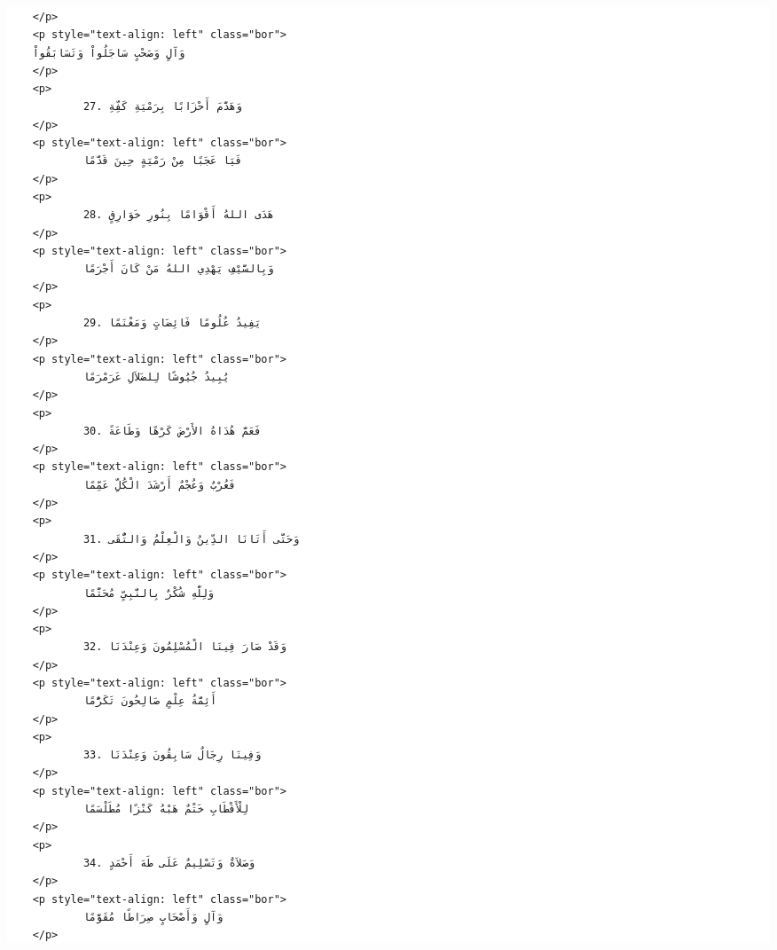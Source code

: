         </p>
        <p style="text-align: left" class="bor">
		وَآلٍ وَصَحْبٍ سَاجَلُواْ وَتَسَابَقُواْ
        </p>
        <p>
                27. وَهَدَّمَ أَحْزَابًا بِرَمْيَةِ كَفِّةِ   
        </p>
        <p style="text-align: left" class="bor">
                فَيَا عَجَبًا مِنْ رَمْيَةٍ حِينَ قَدَّمًا
        </p>
        <p>
                28. هَدَى اللهُ أَقْوَامًا بِنُورِ خَوَارِقٍ
        </p>
        <p style="text-align: left" class="bor">
                وَبِالسَّيْفِ يَهْدِي اللهُ مَنْ كَانَ أَجْرَمًا  
        </p>
        <p>
                29. يَفِيدُ عُلُومًا فَائِضَاتٍ وَمَغْنَمًا
        </p>
        <p style="text-align: left" class="bor">
                يُبِيدُ جُيُوشًا لِلضَلاَلِ عَرَمْرَمًا
        </p>
        <p>
                30. فَعَمَّ هُدَاهُ الأَرْضَ كَرْهًا وَطَاعَةً
        </p>
        <p style="text-align: left" class="bor">
                فَعُرْبٌ وَعُجْمٌ أَرْشَدَ الْكُلِّ عَمِّمًا
        </p>
        <p>
                31. وَحَتَّى أَتَانَا الدِّينُ وَالْعِلْمُ وَالتُّقَى
        </p>
        <p style="text-align: left" class="bor">
                وَلِلّٰهِ شُكْرٌ بِالنَّبِيِّ مُحَتَّمًا
        </p>
        <p>
                32. وَقَدْ صَارَ فِينَا الْمُسْلِمُونَ وَعِنْدَنَا
        </p>
        <p style="text-align: left" class="bor">
                أَئِمَّةُ عِلْمٍ صَالِحُونَ تَكَرُّمًا   
        </p>
        <p>
                33. وَفِينَا رِجَالٌ سَابِقُونَ وَعِنْدَنَا
        </p>
        <p style="text-align: left" class="bor">
                لِلْأَقْطَابِ خَتْمٌ هَبْهُ كَنْزًا مُطَلْسَمًا
        </p>
        <p>
                34. وَصَلاَةٌ وَتَسْلِيمٌ عَلَى طَهَ أَحْمَدٍ
        </p>
        <p style="text-align: left" class="bor">
                وَآلٍ وَأَصْحَابٍ صِرَاطًا مُقَوَّمًا        
        </p>
</div>
